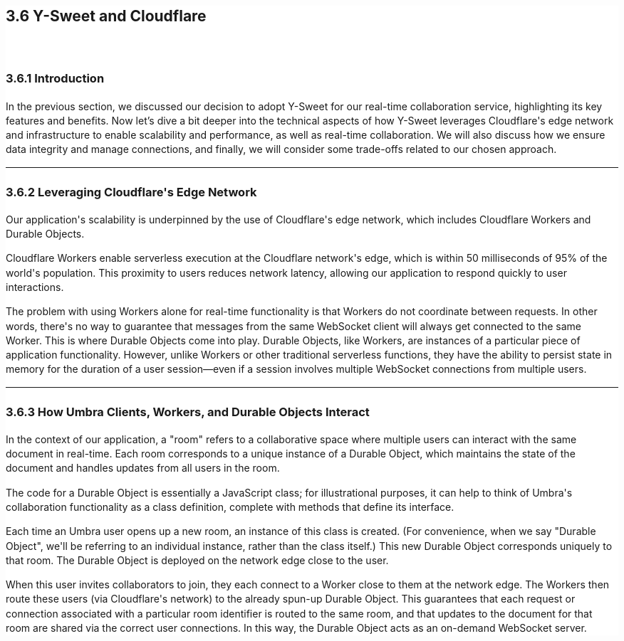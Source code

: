 ## 3.6 Y-Sweet and Cloudflare

&nbsp;

### 3.6.1 Introduction

In the previous section, we discussed our decision to adopt Y-Sweet for our real-time collaboration service, highlighting its key features and benefits. Now let’s dive a bit deeper into the technical aspects of how Y-Sweet leverages Cloudflare's edge network and infrastructure to enable scalability and performance, as well as real-time collaboration. We will also discuss how we ensure data integrity and manage connections, and finally, we will consider some trade-offs related to our chosen approach.

---

### 3.6.2 Leveraging Cloudflare's Edge Network

Our application's scalability is underpinned by the use of Cloudflare's edge network, which includes Cloudflare Workers and Durable Objects.

Cloudflare Workers enable serverless execution at the Cloudflare network's edge, which is within 50 milliseconds of 95% of the world's population. This proximity to users reduces network latency, allowing our application to respond quickly to user interactions.

The problem with using Workers alone for real-time functionality is that Workers do not coordinate between requests. In other words, there's no way to guarantee that messages from the same WebSocket client will always get connected to the same Worker. This is where Durable Objects come into play. Durable Objects, like Workers, are instances of a particular piece of application functionality. However, unlike Workers or other traditional serverless functions, they have the ability to persist state in memory for the duration of a user session—even if a session involves multiple WebSocket connections from multiple users.

---

### 3.6.3 How Umbra Clients, Workers, and Durable Objects Interact

In the context of our application, a "room" refers to a collaborative space where multiple users can interact with the same document in real-time. Each room corresponds to a unique instance of a Durable Object, which maintains the state of the document and handles updates from all users in the room.

The code for a Durable Object is essentially a JavaScript class; for illustrational purposes, it can help to think of Umbra's collaboration functionality as a class definition, complete with methods that define its interface.

Each time an Umbra user opens up a new room, an instance of this class is created. (For convenience, when we say "Durable Object", we'll be referring to an individual instance, rather than the class itself.) This new Durable Object corresponds uniquely to that room. The Durable Object is deployed on the network edge close to the user.

When this user invites collaborators to join, they each connect to a Worker close to them at the network edge. The Workers then route these users (via Cloudflare's network) to the already spun-up Durable Object. This guarantees that each request or connection associated with a particular room identifier is routed to the same room, and that updates to the document for that room are shared via the correct user connections. In this way, the Durable Object acts as an on-demand WebSocket server.

